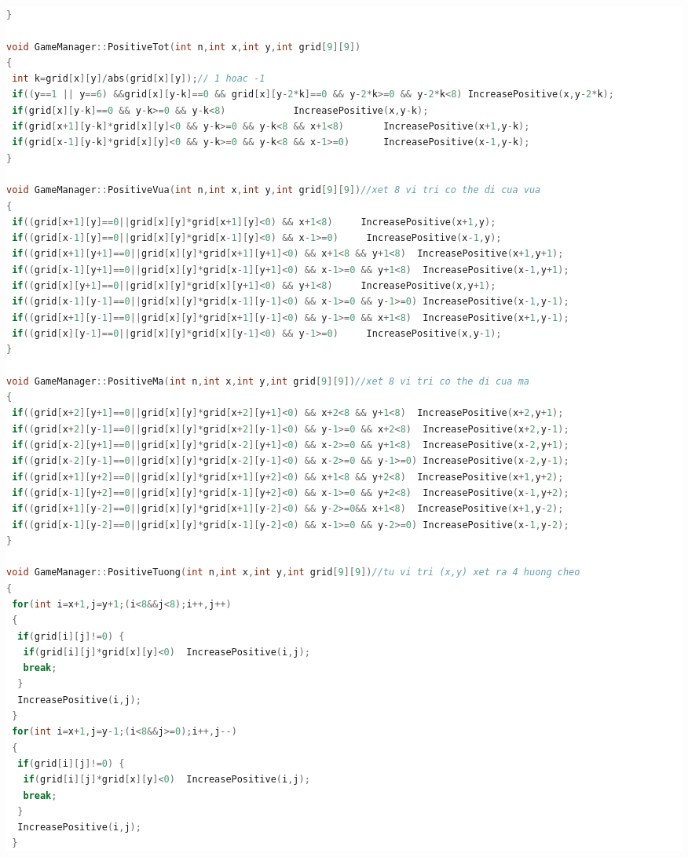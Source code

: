 ```cpp
}

void GameManager::PositiveTot(int n,int x,int y,int grid[9][9])
{
 int k=grid[x][y]/abs(grid[x][y]);// 1 hoac -1
 if((y==1 || y==6) &&grid[x][y-k]==0 && grid[x][y-2*k]==0 && y-2*k>=0 && y-2*k<8) IncreasePositive(x,y-2*k);
 if(grid[x][y-k]==0 && y-k>=0 && y-k<8)            IncreasePositive(x,y-k);
 if(grid[x+1][y-k]*grid[x][y]<0 && y-k>=0 && y-k<8 && x+1<8)       IncreasePositive(x+1,y-k);
 if(grid[x-1][y-k]*grid[x][y]<0 && y-k>=0 && y-k<8 && x-1>=0)      IncreasePositive(x-1,y-k);
}

void GameManager::PositiveVua(int n,int x,int y,int grid[9][9])//xet 8 vi tri co the di cua vua
{
 if((grid[x+1][y]==0||grid[x][y]*grid[x+1][y]<0) && x+1<8)     IncreasePositive(x+1,y);
 if((grid[x-1][y]==0||grid[x][y]*grid[x-1][y]<0) && x-1>=0)     IncreasePositive(x-1,y);
 if((grid[x+1][y+1]==0||grid[x][y]*grid[x+1][y+1]<0) && x+1<8 && y+1<8)  IncreasePositive(x+1,y+1);
 if((grid[x-1][y+1]==0||grid[x][y]*grid[x-1][y+1]<0) && x-1>=0 && y+1<8)  IncreasePositive(x-1,y+1);
 if((grid[x][y+1]==0||grid[x][y]*grid[x][y+1]<0) && y+1<8)     IncreasePositive(x,y+1);
 if((grid[x-1][y-1]==0||grid[x][y]*grid[x-1][y-1]<0) && x-1>=0 && y-1>=0) IncreasePositive(x-1,y-1);
 if((grid[x+1][y-1]==0||grid[x][y]*grid[x+1][y-1]<0) && y-1>=0 && x+1<8)  IncreasePositive(x+1,y-1);
 if((grid[x][y-1]==0||grid[x][y]*grid[x][y-1]<0) && y-1>=0)     IncreasePositive(x,y-1);
}

void GameManager::PositiveMa(int n,int x,int y,int grid[9][9])//xet 8 vi tri co the di cua ma
{
 if((grid[x+2][y+1]==0||grid[x][y]*grid[x+2][y+1]<0) && x+2<8 && y+1<8)  IncreasePositive(x+2,y+1);
 if((grid[x+2][y-1]==0||grid[x][y]*grid[x+2][y-1]<0) && y-1>=0 && x+2<8)  IncreasePositive(x+2,y-1);
 if((grid[x-2][y+1]==0||grid[x][y]*grid[x-2][y+1]<0) && x-2>=0 && y+1<8)  IncreasePositive(x-2,y+1);
 if((grid[x-2][y-1]==0||grid[x][y]*grid[x-2][y-1]<0) && x-2>=0 && y-1>=0) IncreasePositive(x-2,y-1);
 if((grid[x+1][y+2]==0||grid[x][y]*grid[x+1][y+2]<0) && x+1<8 && y+2<8)  IncreasePositive(x+1,y+2);
 if((grid[x-1][y+2]==0||grid[x][y]*grid[x-1][y+2]<0) && x-1>=0 && y+2<8)  IncreasePositive(x-1,y+2);
 if((grid[x+1][y-2]==0||grid[x][y]*grid[x+1][y-2]<0) && y-2>=0&& x+1<8)  IncreasePositive(x+1,y-2);
 if((grid[x-1][y-2]==0||grid[x][y]*grid[x-1][y-2]<0) && x-1>=0 && y-2>=0) IncreasePositive(x-1,y-2);
}

void GameManager::PositiveTuong(int n,int x,int y,int grid[9][9])//tu vi tri (x,y) xet ra 4 huong cheo
{
 for(int i=x+1,j=y+1;(i<8&&j<8);i++,j++)
 {
  if(grid[i][j]!=0) {
   if(grid[i][j]*grid[x][y]<0)  IncreasePositive(i,j);
   break;
  }
  IncreasePositive(i,j);
 }
 for(int i=x+1,j=y-1;(i<8&&j>=0);i++,j--)
 {
  if(grid[i][j]!=0) {
   if(grid[i][j]*grid[x][y]<0)  IncreasePositive(i,j);
   break;
  }
  IncreasePositive(i,j);
 }
```